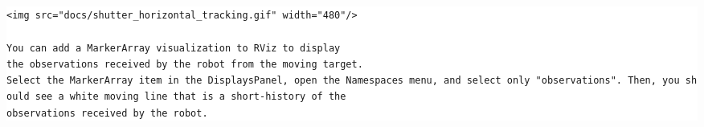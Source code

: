     <img src="docs/shutter_horizontal_tracking.gif" width="480"/>

    You can add a MarkerArray visualization to RViz to display
    the observations received by the robot from the moving target.
    Select the MarkerArray item in the DisplaysPanel, open the Namespaces menu, and select only "observations". Then, you should see a white moving line that is a short-history of the
    observations received by the robot.
